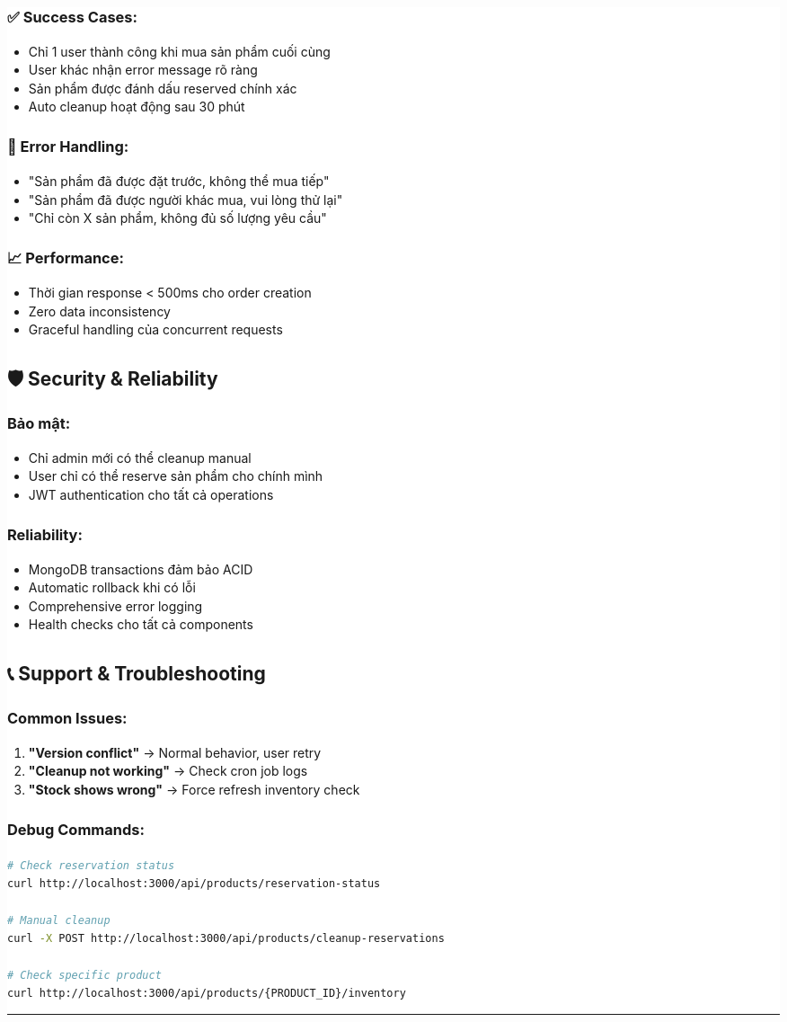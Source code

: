 ### ✅ Success Cases:
- Chỉ 1 user thành công khi mua sản phẩm cuối cùng
- User khác nhận error message rõ ràng
- Sản phẩm được đánh dấu reserved chính xác
- Auto cleanup hoạt động sau 30 phút

### 🔧 Error Handling:
- "Sản phẩm đã được đặt trước, không thể mua tiếp"
- "Sản phẩm đã được người khác mua, vui lòng thử lại"
- "Chỉ còn X sản phẩm, không đủ số lượng yêu cầu"

### 📈 Performance:
- Thời gian response < 500ms cho order creation
- Zero data inconsistency
- Graceful handling của concurrent requests

## 🛡️ Security & Reliability

### Bảo mật:
- Chỉ admin mới có thể cleanup manual
- User chỉ có thể reserve sản phẩm cho chính mình
- JWT authentication cho tất cả operations

### Reliability:
- MongoDB transactions đảm bảo ACID
- Automatic rollback khi có lỗi
- Comprehensive error logging
- Health checks cho tất cả components

## 📞 Support & Troubleshooting

### Common Issues:
1. **"Version conflict"** → Normal behavior, user retry
2. **"Cleanup not working"** → Check cron job logs
3. **"Stock shows wrong"** → Force refresh inventory check

### Debug Commands:
```bash
# Check reservation status
curl http://localhost:3000/api/products/reservation-status

# Manual cleanup
curl -X POST http://localhost:3000/api/products/cleanup-reservations

# Check specific product
curl http://localhost:3000/api/products/{PRODUCT_ID}/inventory
```

---